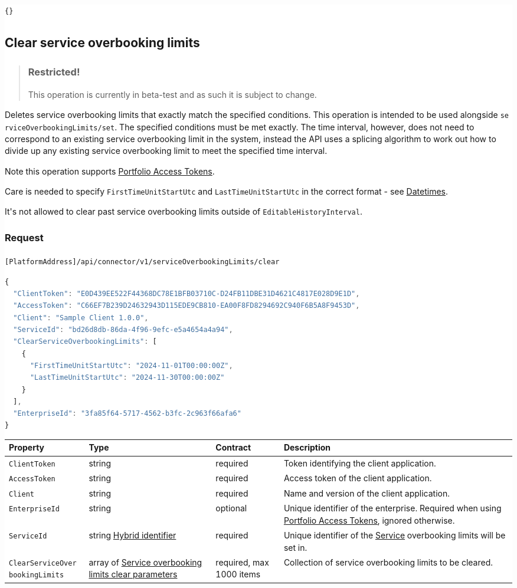 ```javascript
{}
```

## Clear service overbooking limits

> ### Restricted!
> This operation is currently in beta-test and as such it is subject to change.

Deletes service overbooking limits that exactly match the specified conditions. This operation is intended to be used alongside `serviceOverbookingLimits/set`. The specified conditions must be met exactly. The time interval, however, does not need to correspond to an existing service overbooking limit in the system, instead the API uses a splicing algorithm to work out how to divide up any existing service overbooking limit to meet the specified time interval.

Note this operation supports [Portfolio Access Tokens](../guidelines/multi-property.md).

Care is needed to specify `FirstTimeUnitStartUtc` and `LastTimeUnitStartUtc` in the correct format - see [Datetimes](../guidelines/serialization.md#datetimes).

It's not allowed to clear past service overbooking limits outside of `EditableHistoryInterval`.

### Request

`[PlatformAddress]/api/connector/v1/serviceOverbookingLimits/clear`

```javascript
{
  "ClientToken": "E0D439EE522F44368DC78E1BFB03710C-D24FB11DBE31D4621C4817E028D9E1D",
  "AccessToken": "C66EF7B239D24632943D115EDE9CB810-EA00F8FD8294692C940F6B5A8F9453D",
  "Client": "Sample Client 1.0.0",
  "ServiceId": "bd26d8db-86da-4f96-9efc-e5a4654a4a94",
  "ClearServiceOverbookingLimits": [
    {
      "FirstTimeUnitStartUtc": "2024-11-01T00:00:00Z",
      "LastTimeUnitStartUtc": "2024-11-30T00:00:00Z"
    }
  ],
  "EnterpriseId": "3fa85f64-5717-4562-b3fc-2c963f66afa6"
}
```

| Property | Type | Contract | Description |
| :-- | :-- | :-- | :-- |
| `ClientToken` | string | required | Token identifying the client application. |
| `AccessToken` | string | required | Access token of the client application. |
| `Client` | string | required | Name and version of the client application. |
| `EnterpriseId` | string | optional | Unique identifier of the enterprise. Required when using [Portfolio Access Tokens](../guidelines/multi-property.md), ignored otherwise. |
| `ServiceId` | string [Hybrid identifier](_objects.md#hybrid-identifier) | required | Unique identifier of the [Service](services.md#service) overbooking limits will be set in. |
| `ClearServiceOverbookingLimits` | array of [Service overbooking limits clear parameters](serviceoverbookinglimits.md#service-overbooking-limits-clear-parameters) | required, max 1000 items | Collection of service overbooking limits to be cleared. |
